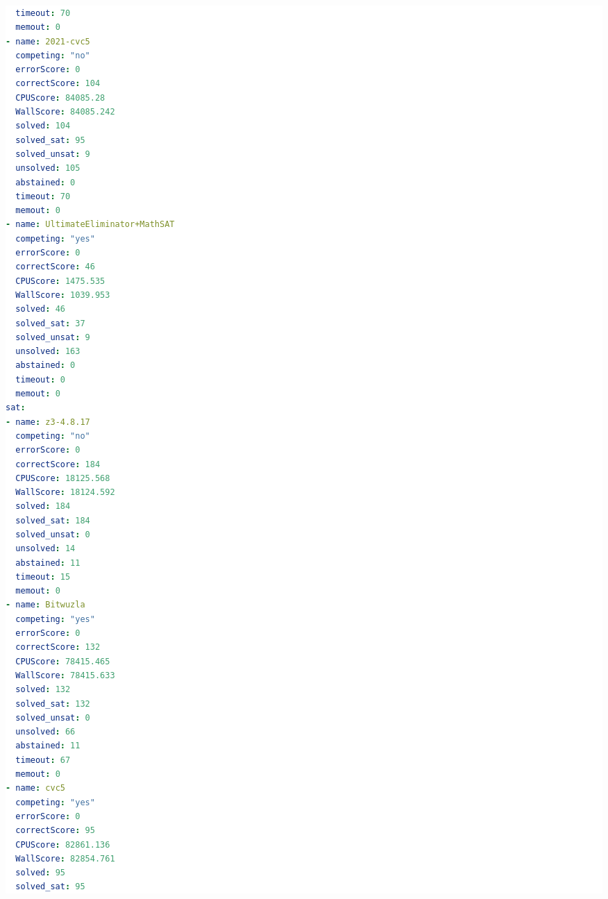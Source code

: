 ```yaml
  timeout: 70
  memout: 0
- name: 2021-cvc5
  competing: "no"
  errorScore: 0
  correctScore: 104
  CPUScore: 84085.28
  WallScore: 84085.242
  solved: 104
  solved_sat: 95
  solved_unsat: 9
  unsolved: 105
  abstained: 0
  timeout: 70
  memout: 0
- name: UltimateEliminator+MathSAT
  competing: "yes"
  errorScore: 0
  correctScore: 46
  CPUScore: 1475.535
  WallScore: 1039.953
  solved: 46
  solved_sat: 37
  solved_unsat: 9
  unsolved: 163
  abstained: 0
  timeout: 0
  memout: 0
sat:
- name: z3-4.8.17
  competing: "no"
  errorScore: 0
  correctScore: 184
  CPUScore: 18125.568
  WallScore: 18124.592
  solved: 184
  solved_sat: 184
  solved_unsat: 0
  unsolved: 14
  abstained: 11
  timeout: 15
  memout: 0
- name: Bitwuzla
  competing: "yes"
  errorScore: 0
  correctScore: 132
  CPUScore: 78415.465
  WallScore: 78415.633
  solved: 132
  solved_sat: 132
  solved_unsat: 0
  unsolved: 66
  abstained: 11
  timeout: 67
  memout: 0
- name: cvc5
  competing: "yes"
  errorScore: 0
  correctScore: 95
  CPUScore: 82861.136
  WallScore: 82854.761
  solved: 95
  solved_sat: 95
```